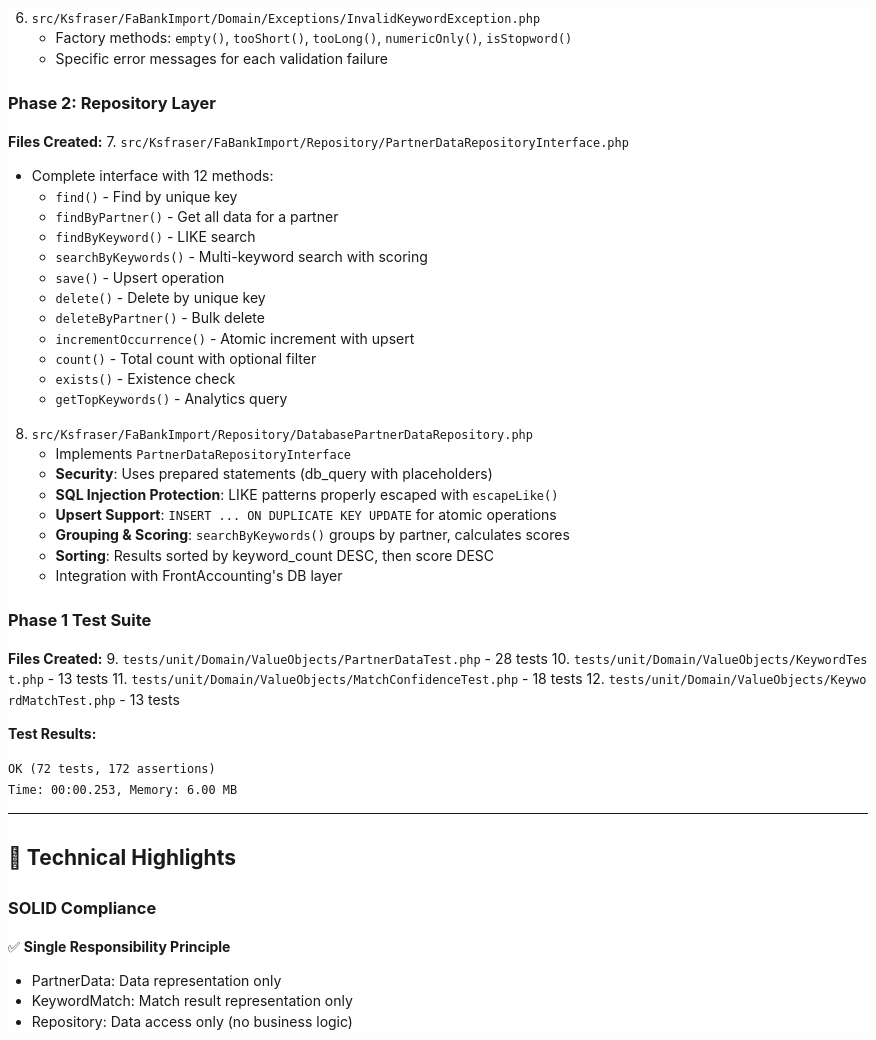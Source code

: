 6. `src/Ksfraser/FaBankImport/Domain/Exceptions/InvalidKeywordException.php`
   - Factory methods: `empty()`, `tooShort()`, `tooLong()`, `numericOnly()`, `isStopword()`
   - Specific error messages for each validation failure

### Phase 2: Repository Layer

**Files Created:**
7. `src/Ksfraser/FaBankImport/Repository/PartnerDataRepositoryInterface.php`
   - Complete interface with 12 methods:
     - `find()` - Find by unique key
     - `findByPartner()` - Get all data for a partner
     - `findByKeyword()` - LIKE search
     - `searchByKeywords()` - Multi-keyword search with scoring
     - `save()` - Upsert operation
     - `delete()` - Delete by unique key
     - `deleteByPartner()` - Bulk delete
     - `incrementOccurrence()` - Atomic increment with upsert
     - `count()` - Total count with optional filter
     - `exists()` - Existence check
     - `getTopKeywords()` - Analytics query

8. `src/Ksfraser/FaBankImport/Repository/DatabasePartnerDataRepository.php`
   - Implements `PartnerDataRepositoryInterface`
   - **Security**: Uses prepared statements (db_query with placeholders)
   - **SQL Injection Protection**: LIKE patterns properly escaped with `escapeLike()`
   - **Upsert Support**: `INSERT ... ON DUPLICATE KEY UPDATE` for atomic operations
   - **Grouping & Scoring**: `searchByKeywords()` groups by partner, calculates scores
   - **Sorting**: Results sorted by keyword_count DESC, then score DESC
   - Integration with FrontAccounting's DB layer

### Phase 1 Test Suite

**Files Created:**
9. `tests/unit/Domain/ValueObjects/PartnerDataTest.php` - 28 tests
10. `tests/unit/Domain/ValueObjects/KeywordTest.php` - 13 tests
11. `tests/unit/Domain/ValueObjects/MatchConfidenceTest.php` - 18 tests
12. `tests/unit/Domain/ValueObjects/KeywordMatchTest.php` - 13 tests

**Test Results:**
```
OK (72 tests, 172 assertions)
Time: 00:00.253, Memory: 6.00 MB
```

---

## 🔧 Technical Highlights

### SOLID Compliance

✅ **Single Responsibility Principle**
- PartnerData: Data representation only
- KeywordMatch: Match result representation only
- Repository: Data access only (no business logic)
